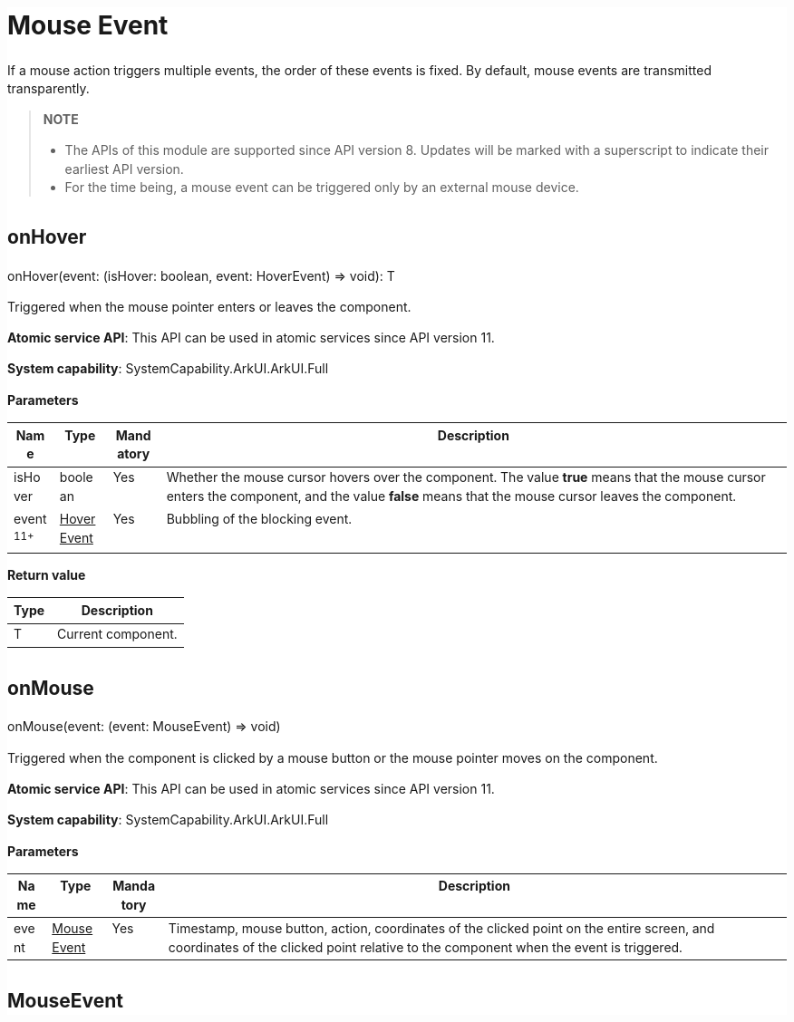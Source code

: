 # Mouse Event

If a mouse action triggers multiple events, the order of these events is fixed. By default, mouse events are transmitted transparently.

>  **NOTE**
>
>  - The APIs of this module are supported since API version 8. Updates will be marked with a superscript to indicate their earliest API version.
>  - For the time being, a mouse event can be triggered only by an external mouse device.

## onHover

onHover(event: (isHover: boolean, event: HoverEvent) => void): T

Triggered when the mouse pointer enters or leaves the component.

**Atomic service API**: This API can be used in atomic services since API version 11.

**System capability**: SystemCapability.ArkUI.ArkUI.Full

**Parameters**

| Name             | Type                               | Mandatory| Description                                                        |
| ------------------- | ----------------------------------- | ---- | ------------------------------------------------------------ |
| isHover             | boolean                             | Yes  | Whether the mouse cursor hovers over the component. The value **true** means that the mouse cursor enters the component, and the value **false** means that the mouse cursor leaves the component.|
| event<sup>11+</sup> | [HoverEvent](#hoverevent11)| Yes  | Bubbling of the blocking event.                                      |

**Return value**

| Type| Description|
| -------- | -------- |
| T | Current component.|

## onMouse

onMouse(event: (event: MouseEvent) => void)

Triggered when the component is clicked by a mouse button or the mouse pointer moves on the component.

**Atomic service API**: This API can be used in atomic services since API version 11.

**System capability**: SystemCapability.ArkUI.ArkUI.Full

**Parameters**

| Name | Type                             | Mandatory| Description                                                        |
| ------- | --------------------------------- | ---- | ------------------------------------------------------------ |
| event | [MouseEvent](#mouseevent) | Yes  | Timestamp, mouse button, action, coordinates of the clicked point on the entire screen, and coordinates of the clicked point relative to the component when the event is triggered.|


## MouseEvent

